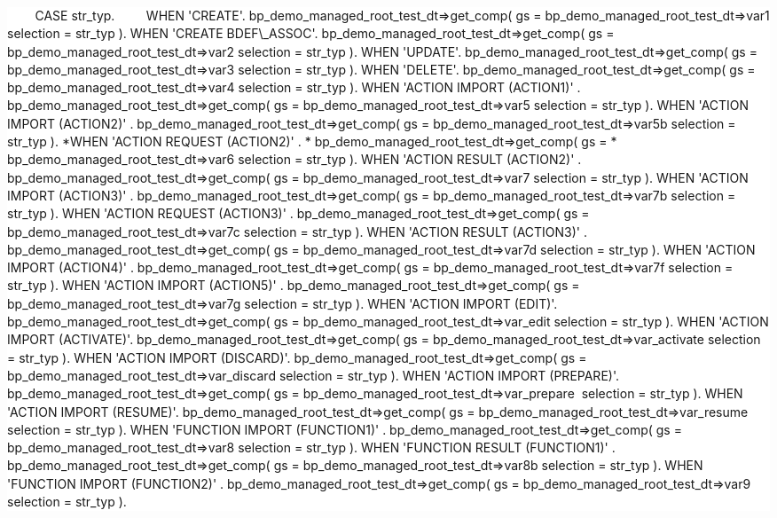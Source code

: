         CASE str\_typ.
        WHEN 'CREATE'.
bp\_demo\_managed\_root\_test\_dt=>get\_comp( gs =
bp\_demo\_managed\_root\_test\_dt=>var1 selection = str\_typ ).
WHEN 'CREATE BDEF\\\_ASSOC'.
bp\_demo\_managed\_root\_test\_dt=>get\_comp( gs =
bp\_demo\_managed\_root\_test\_dt=>var2 selection = str\_typ ).
WHEN 'UPDATE'.
bp\_demo\_managed\_root\_test\_dt=>get\_comp( gs =
bp\_demo\_managed\_root\_test\_dt=>var3 selection = str\_typ ).
WHEN 'DELETE'.
bp\_demo\_managed\_root\_test\_dt=>get\_comp( gs =
bp\_demo\_managed\_root\_test\_dt=>var4 selection = str\_typ ).
WHEN 'ACTION IMPORT (ACTION1)' .
bp\_demo\_managed\_root\_test\_dt=>get\_comp( gs =
bp\_demo\_managed\_root\_test\_dt=>var5 selection = str\_typ ).
WHEN 'ACTION IMPORT (ACTION2)' .
bp\_demo\_managed\_root\_test\_dt=>get\_comp( gs =
bp\_demo\_managed\_root\_test\_dt=>var5b selection = str\_typ ).
\*WHEN 'ACTION REQUEST (ACTION2)' .
\* bp\_demo\_managed\_root\_test\_dt=>get\_comp( gs =
\* bp\_demo\_managed\_root\_test\_dt=>var6 selection = str\_typ ).
WHEN 'ACTION RESULT (ACTION2)' .
bp\_demo\_managed\_root\_test\_dt=>get\_comp( gs =
bp\_demo\_managed\_root\_test\_dt=>var7 selection = str\_typ ).
WHEN 'ACTION IMPORT (ACTION3)' .
bp\_demo\_managed\_root\_test\_dt=>get\_comp( gs =
bp\_demo\_managed\_root\_test\_dt=>var7b selection = str\_typ ).
WHEN 'ACTION REQUEST (ACTION3)' .
bp\_demo\_managed\_root\_test\_dt=>get\_comp( gs =
bp\_demo\_managed\_root\_test\_dt=>var7c selection = str\_typ ).
WHEN 'ACTION RESULT (ACTION3)' .
bp\_demo\_managed\_root\_test\_dt=>get\_comp( gs =
bp\_demo\_managed\_root\_test\_dt=>var7d selection = str\_typ ).
WHEN 'ACTION IMPORT (ACTION4)' .
bp\_demo\_managed\_root\_test\_dt=>get\_comp( gs =
bp\_demo\_managed\_root\_test\_dt=>var7f selection = str\_typ ).
WHEN 'ACTION IMPORT (ACTION5)' .
bp\_demo\_managed\_root\_test\_dt=>get\_comp( gs =
bp\_demo\_managed\_root\_test\_dt=>var7g selection = str\_typ ).
WHEN 'ACTION IMPORT (EDIT)'.
bp\_demo\_managed\_root\_test\_dt=>get\_comp( gs =
bp\_demo\_managed\_root\_test\_dt=>var\_edit selection = str\_typ ).
WHEN 'ACTION IMPORT (ACTIVATE)'.
bp\_demo\_managed\_root\_test\_dt=>get\_comp( gs =
bp\_demo\_managed\_root\_test\_dt=>var\_activate selection = str\_typ ).
WHEN 'ACTION IMPORT (DISCARD)'.
bp\_demo\_managed\_root\_test\_dt=>get\_comp( gs =
bp\_demo\_managed\_root\_test\_dt=>var\_discard selection = str\_typ ).
WHEN 'ACTION IMPORT (PREPARE)'.
bp\_demo\_managed\_root\_test\_dt=>get\_comp( gs =
bp\_demo\_managed\_root\_test\_dt=>var\_prepare  selection = str\_typ ).
WHEN 'ACTION IMPORT (RESUME)'.
bp\_demo\_managed\_root\_test\_dt=>get\_comp( gs =
bp\_demo\_managed\_root\_test\_dt=>var\_resume selection = str\_typ ).
WHEN 'FUNCTION IMPORT (FUNCTION1)' .
bp\_demo\_managed\_root\_test\_dt=>get\_comp( gs =
bp\_demo\_managed\_root\_test\_dt=>var8 selection = str\_typ ).
WHEN 'FUNCTION RESULT (FUNCTION1)' .
bp\_demo\_managed\_root\_test\_dt=>get\_comp( gs =
bp\_demo\_managed\_root\_test\_dt=>var8b selection = str\_typ ).
WHEN 'FUNCTION IMPORT (FUNCTION2)' .
bp\_demo\_managed\_root\_test\_dt=>get\_comp( gs =
bp\_demo\_managed\_root\_test\_dt=>var9 selection = str\_typ ).